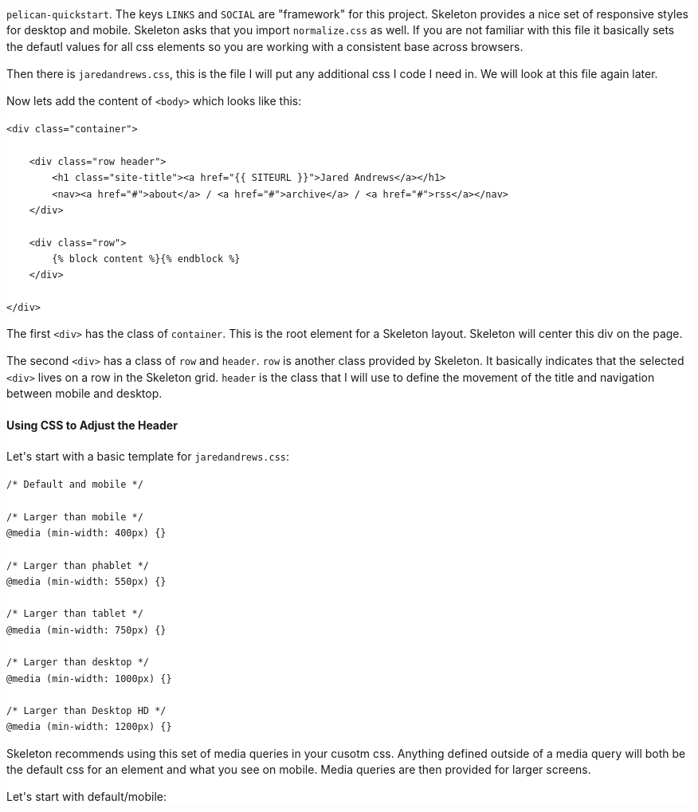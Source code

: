 ```pelican-quickstart```. The keys ```LINKS``` and ```SOCIAL``` are
"framework" for this project. Skeleton provides a nice set of
responsive styles for desktop and mobile. Skeleton asks that you
import `normalize.css` as well. If you are not familiar with this file
it basically sets the defautl values for all css elements so you are
working with a consistent base across browsers.

Then there is `jaredandrews.css`, this is the file I will put any
additional css I code I need in. We will look at this file again
later.

Now lets add the content of `<body>` which looks like this:

	<div class="container">

	    <div class="row header">
		    <h1 class="site-title"><a href="{{ SITEURL }}">Jared Andrews</a></h1>
     		<nav><a href="#">about</a> / <a href="#">archive</a> / <a href="#">rss</a></nav>
		</div>

        <div class="row">
			{% block content %}{% endblock %}
		</div>

	</div>

The first `<div>` has the class of `container`. This is the root
element for a Skeleton layout. Skeleton will center this div on the
page.

The second `<div>` has a class of `row` and `header`. `row` is another
class provided by Skeleton. It basically indicates that the selected
`<div>` lives on a row in the Skeleton grid. `header` is the class
that I will use to define the movement of the title and navigation
between mobile and desktop.

#### Using CSS to Adjust the Header

Let's start with a basic template for `jaredandrews.css`:

	/* Default and mobile */

	/* Larger than mobile */
	@media (min-width: 400px) {}

	/* Larger than phablet */
	@media (min-width: 550px) {}

	/* Larger than tablet */
	@media (min-width: 750px) {}

	/* Larger than desktop */
	@media (min-width: 1000px) {}

	/* Larger than Desktop HD */
	@media (min-width: 1200px) {}

Skeleton recommends using this set of media queries in your cusotm
css. Anything defined outside of a media query will both be the
default css for an element and what you see on mobile. Media queries
are then provided for larger screens.

Let's start with default/mobile:

```